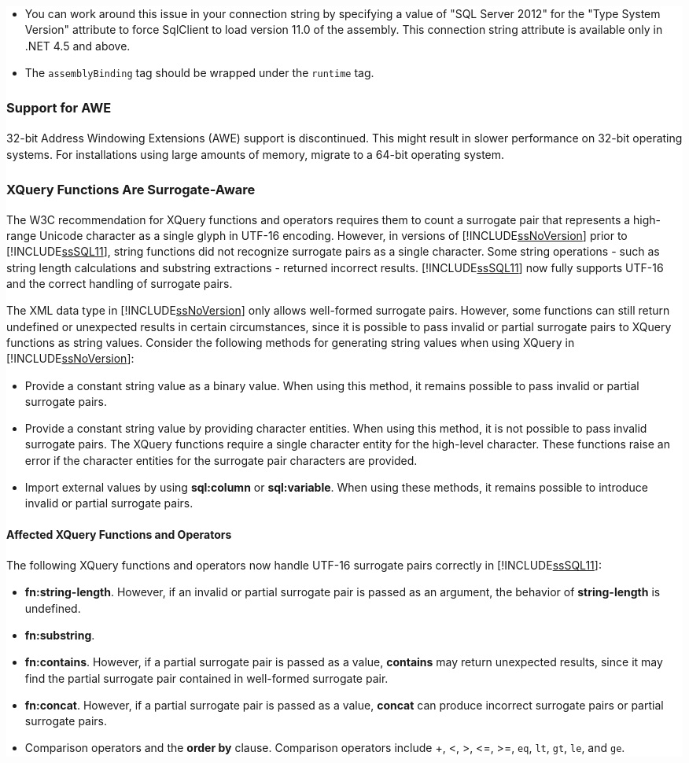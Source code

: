 -   You can work around this issue in your connection string by specifying a value of "SQL Server 2012" for the "Type System Version" attribute to force SqlClient to load version 11.0 of the assembly. This connection string attribute is available only in .NET 4.5 and above.  
  
-   The `assemblyBinding` tag should be wrapped under the `runtime` tag.  
  
### Support for AWE  
 32-bit Address Windowing Extensions (AWE) support is discontinued. This might result in slower performance on 32-bit operating systems. For installations using large amounts of memory, migrate to a 64-bit operating system.  
  
### XQuery Functions Are Surrogate-Aware  
 The W3C recommendation for XQuery functions and operators requires them to count a surrogate pair that represents a high-range Unicode character as a single glyph in UTF-16 encoding. However, in versions of [!INCLUDE[ssNoVersion](../includes/ssnoversion-md.md)] prior to [!INCLUDE[ssSQL11](../includes/sssql11-md.md)], string functions did not recognize surrogate pairs as a single character. Some string operations - such as string length calculations and substring extractions - returned incorrect results. [!INCLUDE[ssSQL11](../includes/sssql11-md.md)] now fully supports UTF-16 and the correct handling of surrogate pairs.  
  
 The XML data type in [!INCLUDE[ssNoVersion](../includes/ssnoversion-md.md)] only allows well-formed surrogate pairs. However, some functions can still return undefined or unexpected results in certain circumstances, since it is possible to pass invalid or partial surrogate pairs to XQuery functions as string values. Consider the following methods for generating string values when using XQuery in [!INCLUDE[ssNoVersion](../includes/ssnoversion-md.md)]:  
  
-   Provide a constant string value as a binary value. When using this method, it remains possible to pass invalid or partial surrogate pairs.  
  
-   Provide a constant string value by providing character entities. When using this method, it is not possible to pass invalid surrogate pairs. The XQuery functions require a single character entity for the high-level character. These functions raise an error if the character entities for the surrogate pair characters are provided.  
  
-   Import external values by using **sql:column** or **sql:variable**. When using these methods, it remains possible to introduce invalid or partial surrogate pairs.  
  
#### Affected XQuery Functions and Operators  
 The following XQuery functions and operators now handle UTF-16 surrogate pairs correctly in [!INCLUDE[ssSQL11](../includes/sssql11-md.md)]:  
  
-   **fn:string-length**. However, if an invalid or partial surrogate pair is passed as an argument, the behavior of **string-length** is undefined.  
  
-   **fn:substring**.  
  
-   **fn:contains**. However, if a partial surrogate pair is passed as a value, **contains** may return unexpected results, since it may find the partial surrogate pair contained in well-formed surrogate pair.  
  
-   **fn:concat**. However, if a partial surrogate pair is passed as a value, **concat** can produce incorrect surrogate pairs or partial surrogate pairs.  
  
-   Comparison operators and the **order by** clause. Comparison operators include +, \<, >, \<=, >=, `eq`, `lt`, `gt`, `le`, and `ge`.  
  